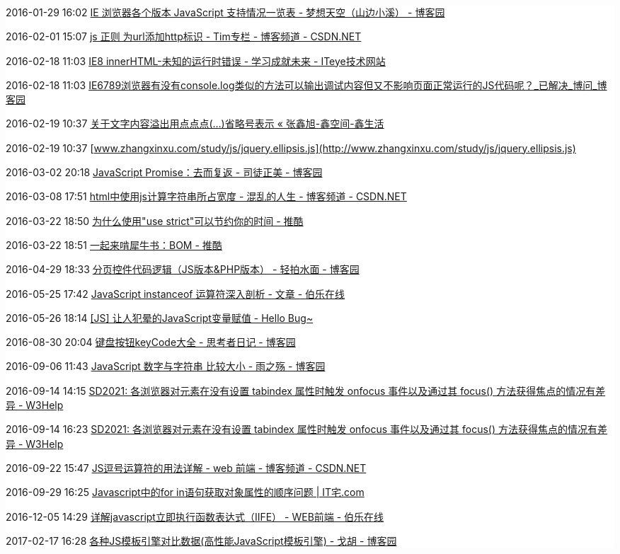 2016-01-29 16:02 [IE 浏览器各个版本 JavaScript 支持情况一览表 - 梦想天空（山边小溪） - 博客园](http://www.cnblogs.com/lhb25/p/ie-javascript-compatibility.html)

2016-02-01 15:07 [js 正则 为url添加http标识 - Tim专栏 - 博客频道 - CSDN.NET](http://blog.csdn.net/q107770540/article/details/9352425)

2016-02-18 11:03 [IE8 innerHTML-未知的运行时错误 - 学习成就未来 - ITeye技术网站](http://qiujiayu.iteye.com/blog/2071127)

2016-02-18 11:03 [IE6789浏览器有没有console.log类似的方法可以输出调试内容但又不影响页面正常运行的JS代码呢？_已解决_博问_博客园](http://q.cnblogs.com/q/33770/)

2016-02-19 10:37 [关于文字内容溢出用点点点(…)省略号表示 « 张鑫旭-鑫空间-鑫生活](http://www.zhangxinxu.com/wordpress/2009/09/%E5%85%B3%E4%BA%8E%E6%96%87%E5%AD%97%E5%86%85%E5%AE%B9%E6%BA%A2%E5%87%BA%E7%94%A8%E7%82%B9%E7%82%B9%E7%82%B9-%E7%9C%81%E7%95%A5%E5%8F%B7%E8%A1%A8%E7%A4%BA/)

2016-02-19 10:37 [www.zhangxinxu.com/study/js/jquery.ellipsis.js](http://www.zhangxinxu.com/study/js/jquery.ellipsis.js)

2016-03-02 20:18 [JavaScript Promise：去而复返 - 司徒正美 - 博客园](http://www.cnblogs.com/rubylouvre/p/3495286.html)

2016-03-08 17:51 [html中使用js计算字符串所占宽度 - 混乱的人生 - 博客频道 - CSDN.NET](http://blog.csdn.net/chaoticlife/article/details/25705495)

2016-03-22 18:50 [为什么使用&quot;use strict&quot;可以节约你的时间 - 推酷](http://www.tuicool.com/articles/z2IvumV)

2016-03-22 18:51 [一起来啃犀牛书：BOM - 推酷](http://www.tuicool.com/articles/NzuMVb)

2016-04-29 18:33 [分页控件代码逻辑（JS版本&amp;PHP版本） - 轻拍水面 - 博客园](http://www.cnblogs.com/xue632777974/p/4174276.html)

2016-05-25 17:42 [JavaScript instanceof 运算符深入剖析 - 文章 - 伯乐在线](http://blog.jobbole.com/41611/)

2016-05-26 18:14 [[JS] 让人犯晕的JavaScript变量赋值 - Hello Bug~](http://hellobug.github.io/blog/javascript-variable-assignment/)

2016-08-30 20:04 [键盘按钮keyCode大全 - 思考者日记 - 博客园](http://www.cnblogs.com/shyy/archive/2012/04/09/2453029.html)

2016-09-06 11:43 [JavaScript 数字与字符串 比较大小 - 雨之殇 - 博客园](http://www.cnblogs.com/icerainsoft/p/3448161.html)

2016-09-14 14:15 [SD2021: 各浏览器对元素在没有设置 tabindex 属性时触发 onfocus 事件以及通过其 focus() 方法获得焦点的情况有差异 - W3Help](http://www.w3help.org/zh-cn/causes/SD2021)

2016-09-14 16:23 [SD2021: 各浏览器对元素在没有设置 tabindex 属性时触发 onfocus 事件以及通过其 focus() 方法获得焦点的情况有差异 - W3Help](http://www.w3help.org/zh-cn/causes/SD2021#)

2016-09-22 15:47 [JS逗号运算符的用法详解 - web 前端 - 博客频道 - CSDN.NET](http://blog.csdn.net/wl110231/article/details/8162732)

2016-09-29 16:25 [Javascript中的for in语句获取对象属性的顺序问题 | IT宅.com](http://www.itzhai.com/obtain-the-order-of-object-properties-in-javascript-for-in-the-statement.html)

2016-12-05 14:29 [详解javascript立即执行函数表达式（IIFE） - WEB前端 - 伯乐在线](http://web.jobbole.com/82520/)

2017-02-17 16:28 [各种JS模板引擎对比数据(高性能JavaScript模板引擎) - 戈胡 - 博客园](http://www.cnblogs.com/guohu/p/3870677.html)
